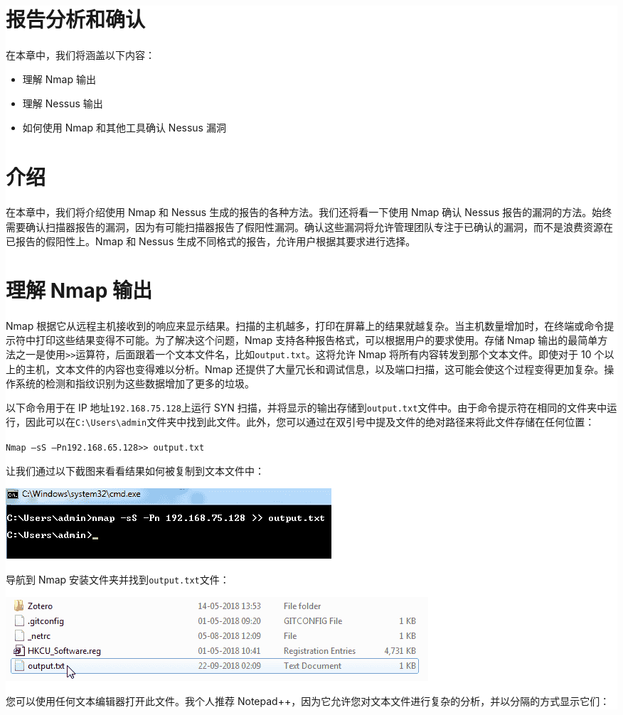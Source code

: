 # 报告分析和确认

在本章中，我们将涵盖以下内容：

+   理解 Nmap 输出

+   理解 Nessus 输出

+   如何使用 Nmap 和其他工具确认 Nessus 漏洞

# 介绍

在本章中，我们将介绍使用 Nmap 和 Nessus 生成的报告的各种方法。我们还将看一下使用 Nmap 确认 Nessus 报告的漏洞的方法。始终需要确认扫描器报告的漏洞，因为有可能扫描器报告了假阳性漏洞。确认这些漏洞将允许管理团队专注于已确认的漏洞，而不是浪费资源在已报告的假阳性上。Nmap 和 Nessus 生成不同格式的报告，允许用户根据其要求进行选择。

# 理解 Nmap 输出

Nmap 根据它从远程主机接收到的响应来显示结果。扫描的主机越多，打印在屏幕上的结果就越复杂。当主机数量增加时，在终端或命令提示符中打印这些结果变得不可能。为了解决这个问题，Nmap 支持各种报告格式，可以根据用户的要求使用。存储 Nmap 输出的最简单方法之一是使用`>>`运算符，后面跟着一个文本文件名，比如`output.txt`。这将允许 Nmap 将所有内容转发到那个文本文件。即使对于 10 个以上的主机，文本文件的内容也变得难以分析。Nmap 还提供了大量冗长和调试信息，以及端口扫描，这可能会使这个过程变得更加复杂。操作系统的检测和指纹识别为这些数据增加了更多的垃圾。

以下命令用于在 IP 地址`192.168.75.128`上运行 SYN 扫描，并将显示的输出存储到`output.txt`文件中。由于命令提示符在相同的文件夹中运行，因此可以在`C:\Users\admin`文件夹中找到此文件。此外，您可以通过在双引号中提及文件的绝对路径来将此文件存储在任何位置：

```
Nmap –sS –Pn192.168.65.128>> output.txt
```

让我们通过以下截图来看看结果如何被复制到文本文件中：

![](img/3a70314e-1c1a-4a40-8cb7-5db9ef5ce80a.png)

导航到 Nmap 安装文件夹并找到`output.txt`文件：

![](img/da88a502-c8df-4724-8f24-a18522e6bfb7.png)

您可以使用任何文本编辑器打开此文件。我个人推荐 Notepad++，因为它允许您对文本文件进行复杂的分析，并以分隔的方式显示它们：
